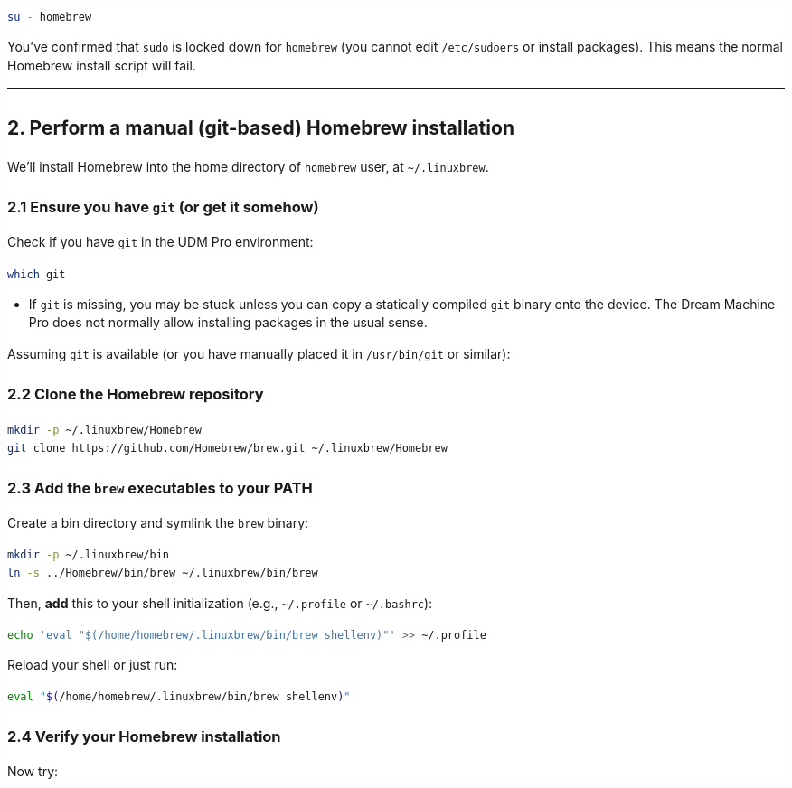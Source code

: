```sh
su - homebrew
```

You’ve confirmed that `sudo` is locked down for `homebrew` (you cannot edit `/etc/sudoers` or install packages). This means the normal Homebrew install script will fail.

---

## 2. Perform a **manual** (git-based) Homebrew installation

We’ll install Homebrew into the home directory of `homebrew` user, at `~/.linuxbrew`.

### 2.1 Ensure you have `git` (or get it somehow)

Check if you have `git` in the UDM Pro environment:

```sh
which git
```

- If `git` is missing, you may be stuck unless you can copy a statically compiled `git` binary onto the device. The Dream Machine Pro does not normally allow installing packages in the usual sense.

Assuming `git` is available (or you have manually placed it in `/usr/bin/git` or similar):

### 2.2 Clone the Homebrew repository

```sh
mkdir -p ~/.linuxbrew/Homebrew
git clone https://github.com/Homebrew/brew.git ~/.linuxbrew/Homebrew
```

### 2.3 Add the `brew` executables to your PATH

Create a bin directory and symlink the `brew` binary:

```sh
mkdir -p ~/.linuxbrew/bin
ln -s ../Homebrew/bin/brew ~/.linuxbrew/bin/brew
```

Then, **add** this to your shell initialization (e.g., `~/.profile` or `~/.bashrc`):

```sh
echo 'eval "$(/home/homebrew/.linuxbrew/bin/brew shellenv)"' >> ~/.profile
```

Reload your shell or just run:

```sh
eval "$(/home/homebrew/.linuxbrew/bin/brew shellenv)"
```

### 2.4 Verify your Homebrew installation

Now try:
